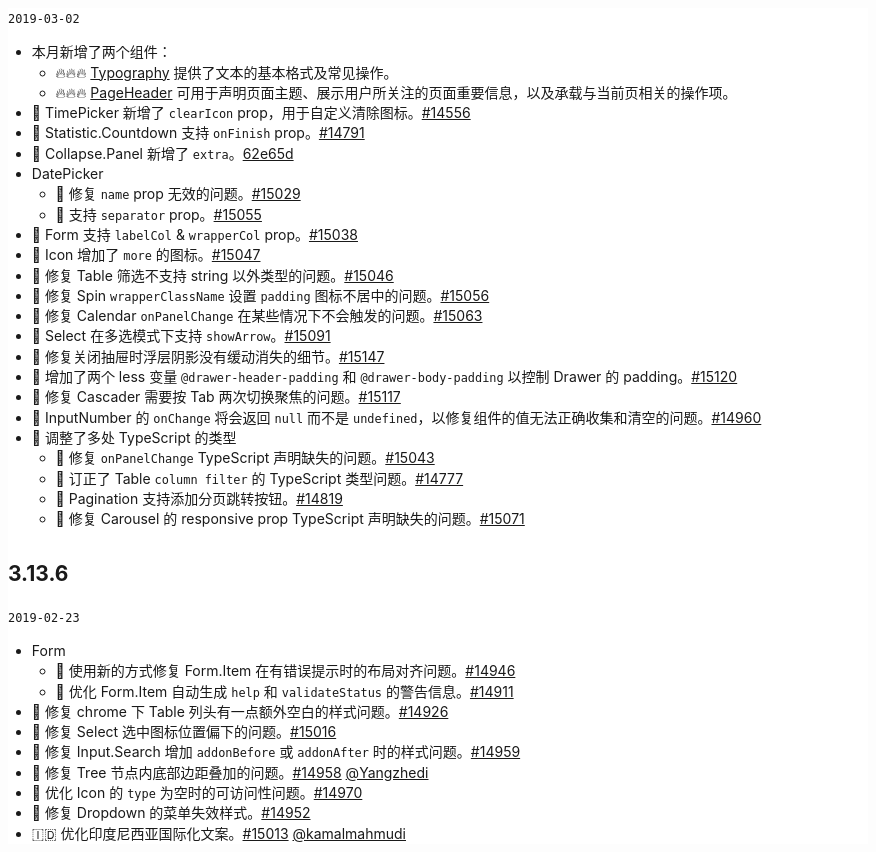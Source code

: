 `2019-03-02`

- 本月新增了两个组件：
  - 🔥🔥🔥 [Typography](https://ant.design/components/typography-cn/) 提供了文本的基本格式及常见操作。
  - 🔥🔥🔥 [PageHeader](https://ant.design/components/page-header-cn/) 可用于声明页面主题、展示用户所关注的页面重要信息，以及承载与当前页相关的操作项。
- 🌟 TimePicker 新增了 `clearIcon` prop，用于自定义清除图标。[#14556](https://github.com/ant-design/ant-design/pull/14556)
- 🌟 Statistic.Countdown 支持 `onFinish` prop。[#14791](https://github.com/ant-design/ant-design/pull/14791)
- 🌟 Collapse.Panel 新增了 `extra`。[62e65d](https://github.com/ant-design/ant-design/commit/62e65d955065b1862240f9f30d84de44349a0cf9)
- DatePicker
  - 🐞 修复 `name` prop 无效的问题。[#15029](https://github.com/ant-design/ant-design/pull/15029)
  - 🌟 支持 `separator` prop。[#15055](https://github.com/ant-design/ant-design/pull/15055)
- 🌟 Form 支持 `labelCol` & `wrapperCol` prop。[#15038](https://github.com/ant-design/ant-design/pull/15038)
- 🌟 Icon 增加了 `more` 的图标。[#15047](https://github.com/ant-design/ant-design/pull/15047)
- 🐞 修复 Table 筛选不支持 string 以外类型的问题。[#15046](https://github.com/ant-design/ant-design/pull/15046)
- 🐞 修复 Spin `wrapperClassName` 设置 `padding` 图标不居中的问题。[#15056](https://github.com/ant-design/ant-design/pull/15056)
- 🐞 修复 Calendar `onPanelChange` 在某些情况下不会触发的问题。[#15063](https://github.com/ant-design/ant-design/pull/15063)
- 🌟 Select 在多选模式下支持 `showArrow`。[#15091](https://github.com/ant-design/ant-design/pull/15091)
- 🐞 修复关闭抽屉时浮层阴影没有缓动消失的细节。[#15147](https://github.com/ant-design/ant-design/pull/15147)
- 🌟 增加了两个 less 变量 `@drawer-header-padding` 和 `@drawer-body-padding` 以控制 Drawer 的 padding。[#15120](https://github.com/ant-design/ant-design/pull/15120)
- 🐞 修复 Cascader 需要按 Tab 两次切换聚焦的问题。[#15117](https://github.com/ant-design/ant-design/pull/15117)
- 🐞 InputNumber 的 `onChange` 将会返回 `null` 而不是 `undefined`，以修复组件的值无法正确收集和清空的问题。[#14960](https://github.com/ant-design/ant-design/pull/14960)
- 🐞 调整了多处 TypeScript 的类型
  - 🐞 修复 `onPanelChange` TypeScript 声明缺失的问题。[#15043](https://github.com/ant-design/ant-design/pull/15043)
  - 🐞 订正了 Table `column filter` 的 TypeScript 类型问题。[#14777](https://github.com/ant-design/ant-design/issues/14777)
  - 🌟 Pagination 支持添加分页跳转按钮。[#14819](https://github.com/ant-design/ant-design/pull/14819)
  - 🐞 修复 Carousel 的 responsive prop TypeScript 声明缺失的问题。[#15071](https://github.com/ant-design/ant-design/pull/15071)

## 3.13.6

`2019-02-23`

- Form
  - 🐞 使用新的方式修复 Form.Item 在有错误提示时的布局对齐问题。[#14946](https://github.com/ant-design/ant-design/issues/14946)
  - 🐞 优化 Form.Item 自动生成 `help` 和 `validateStatus` 的警告信息。[#14911](https://github.com/ant-design/ant-design/issues/14911)
- 🐞 修复 chrome 下 Table 列头有一点额外空白的样式问题。[#14926](https://github.com/ant-design/ant-design/issues/14926)
- 🐞 修复 Select 选中图标位置偏下的问题。[#15016](https://github.com/ant-design/ant-design/issues/15016)
- 🐞 修复 Input.Search 增加 `addonBefore` 或 `addonAfter` 时的样式问题。[#14959](https://github.com/ant-design/ant-design/issues/14959)
- 🐞 修复 Tree 节点内底部边距叠加的问题。[#14958](https://github.com/ant-design/ant-design/issues/14958) [@Yangzhedi](https://github.com/Yangzhedi)
- 🐞 优化 Icon 的 `type` 为空时的可访问性问题。[#14970](https://github.com/ant-design/ant-design/issues/14970)
- 🐞 修复 Dropdown 的菜单失效样式。[#14952](https://github.com/ant-design/ant-design/issues/14952)
- 🇮🇩 优化印度尼西亚国际化文案。[#15013](https://github.com/ant-design/ant-design/issues/15013) [@kamalmahmudi](https://github.com/kamalmahmudi)
